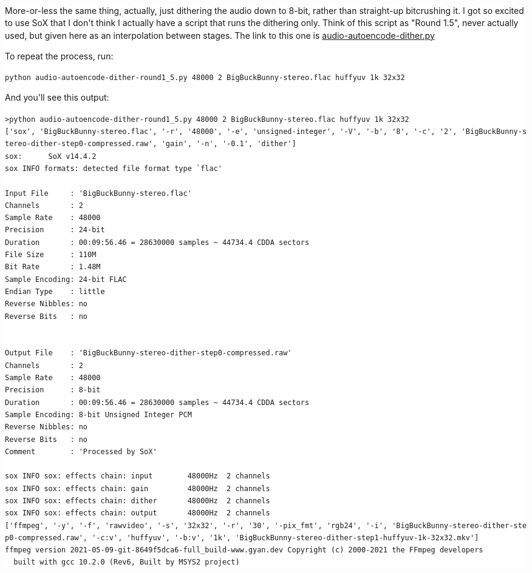 More-or-less the same thing, actually, just dithering the audio down to 8-bit, rather than straight-up bitcrushing it. I got so excited to use SoX that I don't think I actually have a script that runs the dithering only. Think of this script as "Round 1.5", never actually used, but given here as an interpolation between stages. The link to this one is [audio-autoencode-dither.py](scripts/audio-autoencode-dither.py)

To repeat the process, run:

~~~
python audio-autoencode-dither-round1_5.py 48000 2 BigBuckBunny-stereo.flac huffyuv 1k 32x32
~~~

And you'll see this output:

~~~
>python audio-autoencode-dither-round1_5.py 48000 2 BigBuckBunny-stereo.flac huffyuv 1k 32x32
['sox', 'BigBuckBunny-stereo.flac', '-r', '48000', '-e', 'unsigned-integer', '-V', '-b', '8', '-c', '2', 'BigBuckBunny-stereo-dither-step0-compressed.raw', 'gain', '-n', '-0.1', 'dither']
sox:      SoX v14.4.2
sox INFO formats: detected file format type `flac'

Input File     : 'BigBuckBunny-stereo.flac'
Channels       : 2
Sample Rate    : 48000
Precision      : 24-bit
Duration       : 00:09:56.46 = 28630000 samples ~ 44734.4 CDDA sectors
File Size      : 110M
Bit Rate       : 1.48M
Sample Encoding: 24-bit FLAC
Endian Type    : little
Reverse Nibbles: no
Reverse Bits   : no


Output File    : 'BigBuckBunny-stereo-dither-step0-compressed.raw'
Channels       : 2
Sample Rate    : 48000
Precision      : 8-bit
Duration       : 00:09:56.46 = 28630000 samples ~ 44734.4 CDDA sectors
Sample Encoding: 8-bit Unsigned Integer PCM
Reverse Nibbles: no
Reverse Bits   : no
Comment        : 'Processed by SoX'

sox INFO sox: effects chain: input        48000Hz  2 channels
sox INFO sox: effects chain: gain         48000Hz  2 channels
sox INFO sox: effects chain: dither       48000Hz  2 channels
sox INFO sox: effects chain: output       48000Hz  2 channels
['ffmpeg', '-y', '-f', 'rawvideo', '-s', '32x32', '-r', '30', '-pix_fmt', 'rgb24', '-i', 'BigBuckBunny-stereo-dither-step0-compressed.raw', '-c:v', 'huffyuv', '-b:v', '1k', 'BigBuckBunny-stereo-dither-step1-huffyuv-1k-32x32.mkv']
ffmpeg version 2021-05-09-git-8649f5dca6-full_build-www.gyan.dev Copyright (c) 2000-2021 the FFmpeg developers
  built with gcc 10.2.0 (Rev6, Built by MSYS2 project)
~~~

[cc-by]: http://creativecommons.org/licenses/by/4.0/
[cc-by-image]: https://i.creativecommons.org/l/by/4.0/88x31.png